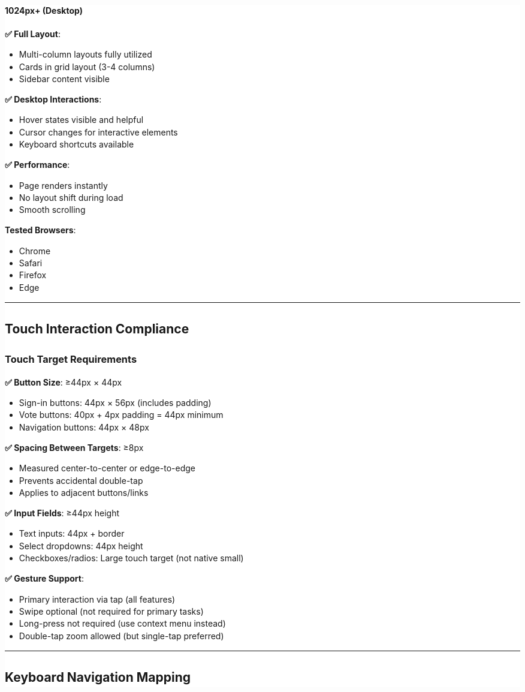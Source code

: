 #### 1024px+ (Desktop)

**✅ Full Layout**:
- Multi-column layouts fully utilized
- Cards in grid layout (3-4 columns)
- Sidebar content visible

**✅ Desktop Interactions**:
- Hover states visible and helpful
- Cursor changes for interactive elements
- Keyboard shortcuts available

**✅ Performance**:
- Page renders instantly
- No layout shift during load
- Smooth scrolling

**Tested Browsers**:
- Chrome
- Safari
- Firefox
- Edge

---

## Touch Interaction Compliance

### Touch Target Requirements

**✅ Button Size**: ≥44px × 44px
- Sign-in buttons: 44px × 56px (includes padding)
- Vote buttons: 40px + 4px padding = 44px minimum
- Navigation buttons: 44px × 48px

**✅ Spacing Between Targets**: ≥8px
- Measured center-to-center or edge-to-edge
- Prevents accidental double-tap
- Applies to adjacent buttons/links

**✅ Input Fields**: ≥44px height
- Text inputs: 44px + border
- Select dropdowns: 44px height
- Checkboxes/radios: Large touch target (not native small)

**✅ Gesture Support**:
- Primary interaction via tap (all features)
- Swipe optional (not required for primary tasks)
- Long-press not required (use context menu instead)
- Double-tap zoom allowed (but single-tap preferred)

---

## Keyboard Navigation Mapping
